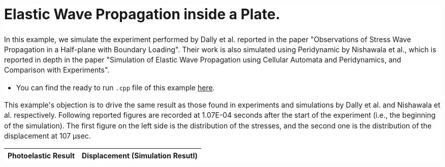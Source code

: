 # Elastic Wave Propagation inside a Plate.

In this example, we simulate the experiment performed by Dally et al. reported in the paper "Observations of Stress Wave Propagation in a Half-plane with Boundary Loading". Their work is also simulated using Peridynamic by Nishawala et al., which is reported in depth in the paper "Simulation of Elastic Wave Propagation using Cellular Automata and Peridynamics, and Comparison with Experiments".
* You can find the ready to run `.cpp` file of this example [here](WaveDispersionAndPropagation.cpp).

This example's objection is to drive the same result as those found in experiments and simulations by Dally et al. and Nishawala et al. respectively. Following reported figures are recorded at 1.07E-04 seconds after the start of the experiment (i.e., the beginning of the simulation). The first figure on the left side is the distribution of the stresses, and the second one is the distribution of the displacement at 107 μsec. 


| Photoelastic Result                             | Displacement (Simulation Resutl)     | 
| ----------------------------------------------- |:------------------------------------:|